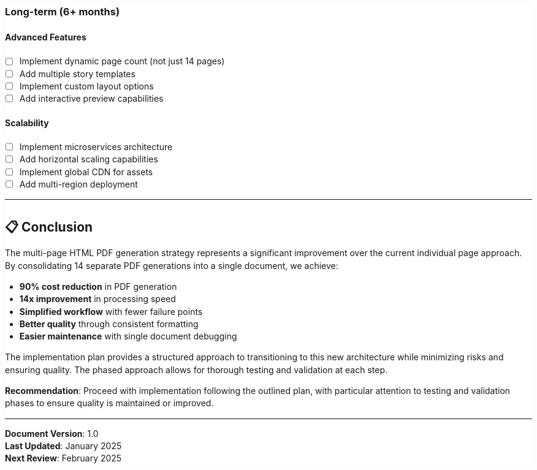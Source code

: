 ### **Long-term (6+ months)**

#### **Advanced Features**
- [ ] Implement dynamic page count (not just 14 pages)
- [ ] Add multiple story templates
- [ ] Implement custom layout options
- [ ] Add interactive preview capabilities

#### **Scalability**
- [ ] Implement microservices architecture
- [ ] Add horizontal scaling capabilities
- [ ] Implement global CDN for assets
- [ ] Add multi-region deployment

---

## 📋 Conclusion

The multi-page HTML PDF generation strategy represents a significant improvement over the current individual page approach. By consolidating 14 separate PDF generations into a single document, we achieve:

- **90% cost reduction** in PDF generation
- **14x improvement** in processing speed
- **Simplified workflow** with fewer failure points
- **Better quality** through consistent formatting
- **Easier maintenance** with single document debugging

The implementation plan provides a structured approach to transitioning to this new architecture while minimizing risks and ensuring quality. The phased approach allows for thorough testing and validation at each step.

**Recommendation**: Proceed with implementation following the outlined plan, with particular attention to testing and validation phases to ensure quality is maintained or improved.

---

**Document Version**: 1.0  
**Last Updated**: January 2025  
**Next Review**: February 2025
